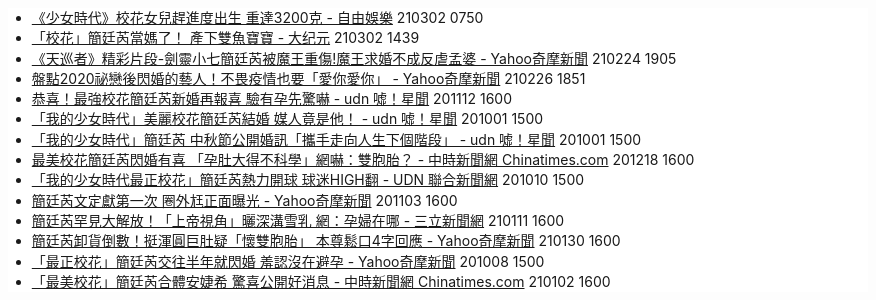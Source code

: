 - [《少女時代》校花女兒趕進度出生 重達3200克 - 自由娛樂](https://ent.ltn.com.tw/news/breakingnews/3453080 "《少女時代》校花女兒趕進度出生 重達3200克 - 自由娛樂") 210302 0750
- [「校花」簡廷芮當媽了！ 產下雙魚寶寶 - 大纪元](https://www.epochtimes.com/gb/21/3/2/n12783918.htm "「校花」簡廷芮當媽了！ 產下雙魚寶寶 - 大纪元") 210302 1439
- [《天巡者》精彩片段-劍靈小七簡廷芮被魔王重傷!魔王求婚不成反虐孟婆 - Yahoo奇摩新聞](https://tw.news.yahoo.com/%E5%A4%A9%E5%B7%A1%E8%80%85-%E7%B2%BE%E5%BD%A9%E7%89%87%E6%AE%B5-%E5%8A%8D%E9%9D%88%E5%B0%8F%E4%B8%83%E7%B0%A1%E5%BB%B7%E8%8A%AE%E8%A2%AB%E9%AD%94%E7%8E%8B%E9%87%8D%E5%82%B7-%E9%AD%94%E7%8E%8B%E6%B1%82%E5%A9%9A%E4%B8%8D%E6%88%90%E5%8F%8D%E8%99%90%E5%AD%9F%E5%A9%86-160000087.html "《天巡者》精彩片段-劍靈小七簡廷芮被魔王重傷!魔王求婚不成反虐孟婆 - Yahoo奇摩新聞") 210224 1905
- [盤點2020祕戀後閃婚的藝人！不畏疫情也要「愛你愛你」 - Yahoo奇摩新聞](https://tw.news.yahoo.com/%E7%9B%A4%E9%BB%9E2020%E7%A5%95%E6%88%80%E5%BE%8C%E9%96%83%E5%A9%9A%E7%9A%84%E8%97%9D%E4%BA%BA-%E4%B8%8D%E7%95%8F%E7%96%AB%E6%83%85%E4%B9%9F%E8%A6%81-%E6%84%9B%E4%BD%A0%E6%84%9B%E4%BD%A0-105150373.html "盤點2020祕戀後閃婚的藝人！不畏疫情也要「愛你愛你」 - Yahoo奇摩新聞") 210226 1851
- [恭喜！最強校花簡廷芮新婚再報喜 驗有孕先驚嚇 - udn 噓！星聞](https://stars.udn.com/star/story/10091/5009288 "恭喜！最強校花簡廷芮新婚再報喜 驗有孕先驚嚇 - udn 噓！星聞") 201112 1600
- [「我的少女時代」美麗校花簡廷芮結婚 媒人竟是他！ - udn 噓！星聞](https://stars.udn.com/star/story/10091/4903558 "「我的少女時代」美麗校花簡廷芮結婚 媒人竟是他！ - udn 噓！星聞") 201001 1500
- [「我的少女時代」簡廷芮 中秋節公開婚訊「攜手走向人生下個階段」 - udn 噓！星聞](https://stars.udn.com/star/story/10088/4902883 "「我的少女時代」簡廷芮 中秋節公開婚訊「攜手走向人生下個階段」 - udn 噓！星聞") 201001 1500
- [最美校花簡廷芮閃婚有喜 「孕肚大得不科學」網嚇：雙胞胎？ - 中時新聞網 Chinatimes.com](https://www.chinatimes.com/realtimenews/20201218006192-260404 "最美校花簡廷芮閃婚有喜 「孕肚大得不科學」網嚇：雙胞胎？ - 中時新聞網 Chinatimes.com") 201218 1600
- [「我的少女時代最正校花」簡廷芮熱力開球 球迷HIGH翻 - UDN 聯合新聞網](https://udn.com/news/story/7001/4925450 "「我的少女時代最正校花」簡廷芮熱力開球 球迷HIGH翻 - UDN 聯合新聞網") 201010 1500
- [簡廷芮文定獻第一次 圈外尪正面曝光 - Yahoo奇摩新聞](https://tw.news.yahoo.com/%E7%B0%A1%E5%BB%B7%E8%8A%AE%E6%96%87%E5%AE%9A%E7%8D%BB%E7%AC%AC-%E6%AC%A1-%E5%9C%88%E5%A4%96%E5%B0%AA%E6%AD%A3%E9%9D%A2%E6%9B%9D%E5%85%89-021005603.html "簡廷芮文定獻第一次 圈外尪正面曝光 - Yahoo奇摩新聞") 201103 1600
- [簡廷芮罕見大解放！「上帝視角」曬深溝雪乳 網：孕婦在哪 - 三立新聞網](https://star.setn.com/news/880222 "簡廷芮罕見大解放！「上帝視角」曬深溝雪乳 網：孕婦在哪 - 三立新聞網") 210111 1600
- [簡廷芮卸貨倒數！挺渾圓巨肚疑「懷雙胞胎」 本尊鬆口4字回應 - Yahoo奇摩新聞](https://tw.news.yahoo.com/%E7%B0%A1%E5%BB%B7%E8%8A%AE%E5%8D%B8%E8%B2%A8%E5%80%92%E6%95%B8-%E6%8C%BA%E6%B8%BE%E5%9C%93%E5%B7%A8%E8%82%9A%E7%96%91-%E6%87%B7%E9%9B%99%E8%83%9E%E8%83%8E-%E6%9C%AC%E5%B0%8A%E9%AC%86%E5%8F%A34%E5%AD%97%E5%9B%9E%E6%87%89-142116345.html "簡廷芮卸貨倒數！挺渾圓巨肚疑「懷雙胞胎」 本尊鬆口4字回應 - Yahoo奇摩新聞") 210130 1600
- [「最正校花」簡廷芮交往半年就閃婚 羞認沒在避孕 - Yahoo奇摩新聞](https://tw.news.yahoo.com/%E6%9C%80%E6%AD%A3%E7%AC%91%E8%8A%B1-%E7%B0%A1%E5%BB%B7%E8%8A%AE%E4%BA%A4%E5%BE%80%E5%8D%8A%E5%B9%B4%E5%B0%B1%E9%96%83%E5%A9%9A-%E7%BE%9E%E8%AA%8D%E6%B2%92%E5%9C%A8%E9%81%BF%E5%AD%95-131034930.html "「最正校花」簡廷芮交往半年就閃婚 羞認沒在避孕 - Yahoo奇摩新聞") 201008 1500
- [「最美校花」簡廷芮合體安婕希 驚喜公開好消息 - 中時新聞網 Chinatimes.com](https://www.chinatimes.com/realtimenews/20210102003038-260404 "「最美校花」簡廷芮合體安婕希 驚喜公開好消息 - 中時新聞網 Chinatimes.com") 210102 1600

